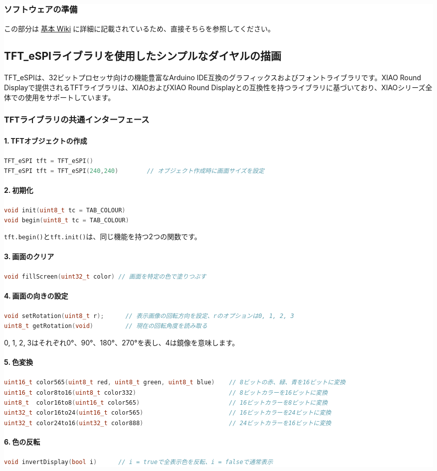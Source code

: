 ### ソフトウェアの準備

この部分は [基本 Wiki](https://wiki.seeedstudio.com/ja/get_start_round_display#software-preparation) に詳細に記載されているため、直接そちらを参照してください。

## TFT_eSPIライブラリを使用したシンプルなダイヤルの描画

TFT_eSPIは、32ビットプロセッサ向けの機能豊富なArduino IDE互換のグラフィックスおよびフォントライブラリです。XIAO Round Displayで提供されるTFTライブラリは、XIAOおよびXIAO Round Displayとの互換性を持つライブラリに基づいており、XIAOシリーズ全体での使用をサポートしています。

### TFTライブラリの共通インターフェース

#### 1. TFTオブジェクトの作成

```c
TFT_eSPI tft = TFT_eSPI()
TFT_eSPI tft = TFT_eSPI(240,240)        // オブジェクト作成時に画面サイズを設定
```

#### 2. 初期化

```c
void init(uint8_t tc = TAB_COLOUR)
void begin(uint8_t tc = TAB_COLOUR)
```

`tft.begin()`と`tft.init()`は、同じ機能を持つ2つの関数です。

#### 3. 画面のクリア

```c
void fillScreen(uint32_t color) // 画面を特定の色で塗りつぶす
```

#### 4. 画面の向きの設定

```c
void setRotation(uint8_t r);      // 表示画像の回転方向を設定、rのオプションは0, 1, 2, 3
uint8_t getRotation(void)         // 現在の回転角度を読み取る
```

0, 1, 2, 3はそれぞれ0°、90°、180°、270°を表し、4は鏡像を意味します。

#### 5. 色変換

```c
uint16_t color565(uint8_t red, uint8_t green, uint8_t blue)    // 8ビットの赤、緑、青を16ビットに変換
uint16_t color8to16(uint8_t color332)                          // 8ビットカラーを16ビットに変換
uint8_t  color16to8(uint16_t color565)                         // 16ビットカラーを8ビットに変換
uint32_t color16to24(uint16_t color565)                        // 16ビットカラーを24ビットに変換
uint32_t color24to16(uint32_t color888)                        // 24ビットカラーを16ビットに変換
```

#### 6. 色の反転

```c
void invertDisplay(bool i)      // i = trueで全表示色を反転、i = falseで通常表示
```
